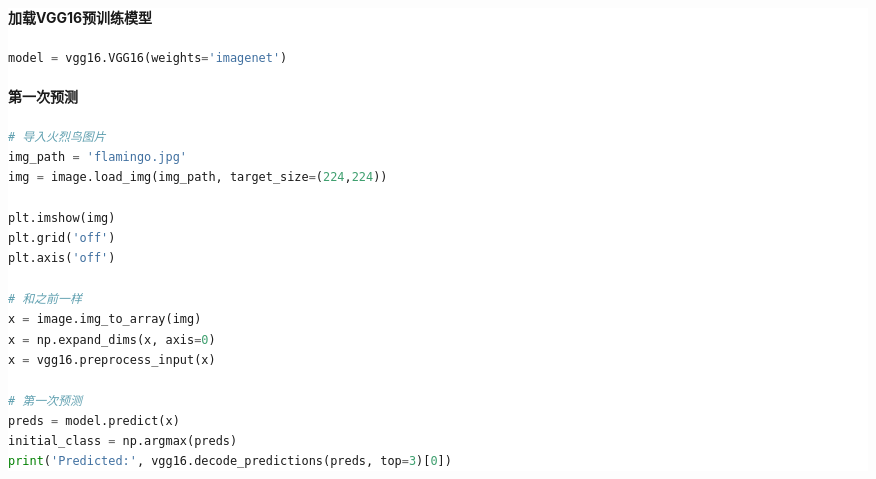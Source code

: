 #### 加载VGG16预训练模型

``` python
model = vgg16.VGG16(weights='imagenet')
```

#### 第一次预测

``` python
# 导入火烈鸟图片
img_path = 'flamingo.jpg'
img = image.load_img(img_path, target_size=(224,224))

plt.imshow(img)
plt.grid('off')
plt.axis('off')

# 和之前一样
x = image.img_to_array(img)
x = np.expand_dims(x, axis=0)
x = vgg16.preprocess_input(x)

# 第一次预测
preds = model.predict(x)
initial_class = np.argmax(preds)
print('Predicted:', vgg16.decode_predictions(preds, top=3)[0])
```
